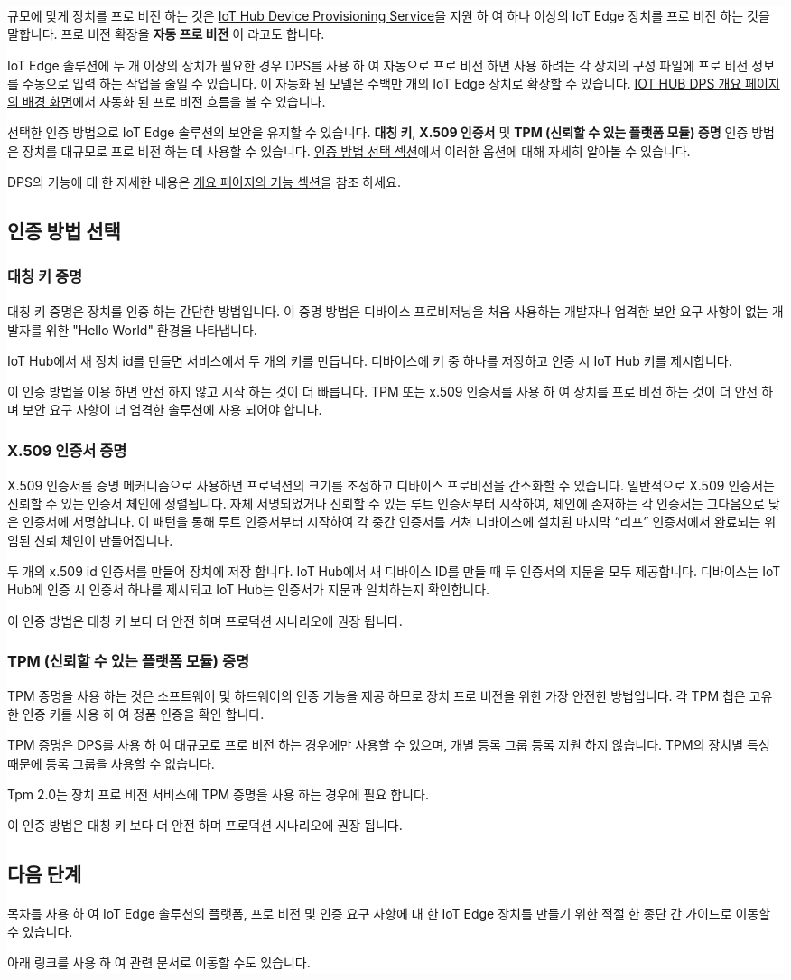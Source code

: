 규모에 맞게 장치를 프로 비전 하는 것은 [IoT Hub Device Provisioning Service](../iot-dps/about-iot-dps.md)을 지원 하 여 하나 이상의 IoT Edge 장치를 프로 비전 하는 것을 말합니다. 프로 비전 확장을 **자동 프로 비전** 이 라고도 합니다.

IoT Edge 솔루션에 두 개 이상의 장치가 필요한 경우 DPS를 사용 하 여 자동으로 프로 비전 하면 사용 하려는 각 장치의 구성 파일에 프로 비전 정보를 수동으로 입력 하는 작업을 줄일 수 있습니다. 이 자동화 된 모델은 수백만 개의 IoT Edge 장치로 확장할 수 있습니다. [IOT HUB DPS 개요 페이지의 배경 화면](../iot-dps/about-iot-dps.md#behind-the-scenes)에서 자동화 된 프로 비전 흐름을 볼 수 있습니다.

선택한 인증 방법으로 IoT Edge 솔루션의 보안을 유지할 수 있습니다. **대칭 키**, **X.509 인증서** 및 **TPM (신뢰할 수 있는 플랫폼 모듈) 증명** 인증 방법은 장치를 대규모로 프로 비전 하는 데 사용할 수 있습니다. [인증 방법 선택 섹션](#choose-an-authentication-method)에서 이러한 옵션에 대해 자세히 알아볼 수 있습니다.

DPS의 기능에 대 한 자세한 내용은 [개요 페이지의 기능 섹션](../iot-dps/about-iot-dps.md#features-of-the-device-provisioning-service)을 참조 하세요.

## <a name="choose-an-authentication-method"></a>인증 방법 선택

### <a name="symmetric-keys-attestation"></a>대칭 키 증명

대칭 키 증명은 장치를 인증 하는 간단한 방법입니다. 이 증명 방법은 디바이스 프로비저닝을 처음 사용하는 개발자나 엄격한 보안 요구 사항이 없는 개발자를 위한 "Hello World" 환경을 나타냅니다.

IoT Hub에서 새 장치 id를 만들면 서비스에서 두 개의 키를 만듭니다. 디바이스에 키 중 하나를 저장하고 인증 시 IoT Hub 키를 제시합니다.

이 인증 방법을 이용 하면 안전 하지 않고 시작 하는 것이 더 빠릅니다. TPM 또는 x.509 인증서를 사용 하 여 장치를 프로 비전 하는 것이 더 안전 하며 보안 요구 사항이 더 엄격한 솔루션에 사용 되어야 합니다.

### <a name="x509-certificate-attestation"></a>X.509 인증서 증명

X.509 인증서를 증명 메커니즘으로 사용하면 프로덕션의 크기를 조정하고 디바이스 프로비전을 간소화할 수 있습니다. 일반적으로 X.509 인증서는 신뢰할 수 있는 인증서 체인에 정렬됩니다. 자체 서명되었거나 신뢰할 수 있는 루트 인증서부터 시작하여, 체인에 존재하는 각 인증서는 그다음으로 낮은 인증서에 서명합니다. 이 패턴을 통해 루트 인증서부터 시작하여 각 중간 인증서를 거쳐 디바이스에 설치된 마지막 “리프” 인증서에서 완료되는 위임된 신뢰 체인이 만들어집니다.

두 개의 x.509 id 인증서를 만들어 장치에 저장 합니다. IoT Hub에서 새 디바이스 ID를 만들 때 두 인증서의 지문을 모두 제공합니다. 디바이스는 IoT Hub에 인증 시 인증서 하나를 제시되고 IoT Hub는 인증서가 지문과 일치하는지 확인합니다.

이 인증 방법은 대칭 키 보다 더 안전 하며 프로덕션 시나리오에 권장 됩니다.

### <a name="trusted-platform-module-tpm-attestation"></a>TPM (신뢰할 수 있는 플랫폼 모듈) 증명

TPM 증명을 사용 하는 것은 소프트웨어 및 하드웨어의 인증 기능을 제공 하므로 장치 프로 비전을 위한 가장 안전한 방법입니다. 각 TPM 칩은 고유한 인증 키를 사용 하 여 정품 인증을 확인 합니다.

TPM 증명은 DPS를 사용 하 여 대규모로 프로 비전 하는 경우에만 사용할 수 있으며, 개별 등록 그룹 등록 지원 하지 않습니다. TPM의 장치별 특성 때문에 등록 그룹을 사용할 수 없습니다.

Tpm 2.0는 장치 프로 비전 서비스에 TPM 증명을 사용 하는 경우에 필요 합니다.

이 인증 방법은 대칭 키 보다 더 안전 하며 프로덕션 시나리오에 권장 됩니다.

## <a name="next-steps"></a>다음 단계

목차를 사용 하 여 IoT Edge 솔루션의 플랫폼, 프로 비전 및 인증 요구 사항에 대 한 IoT Edge 장치를 만들기 위한 적절 한 종단 간 가이드로 이동할 수 있습니다.

아래 링크를 사용 하 여 관련 문서로 이동할 수도 있습니다.
